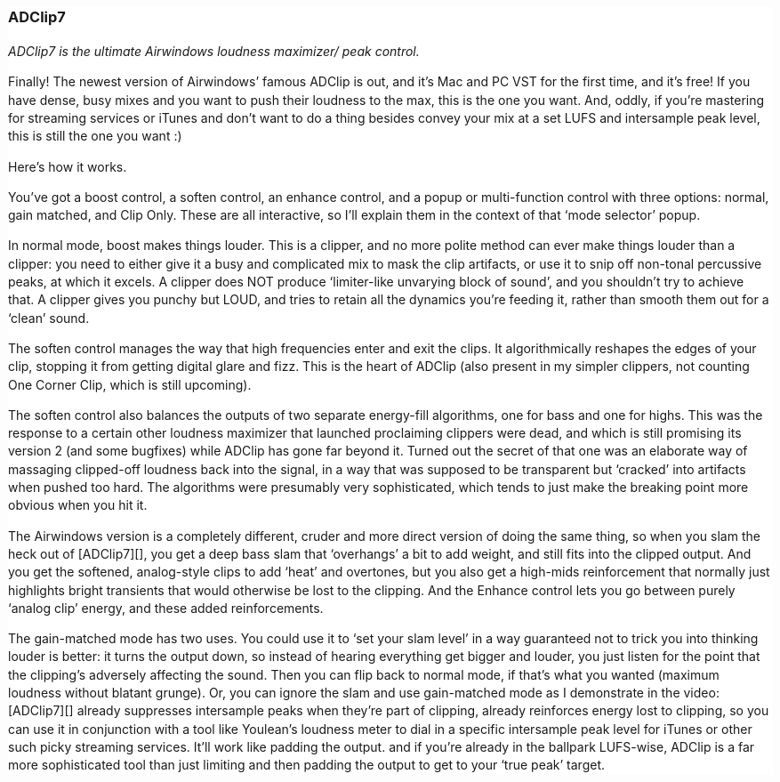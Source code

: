 
<a name="plugins_adclip7"></a>
### ADClip7

_ADClip7 is the ultimate Airwindows loudness maximizer/ peak control._

Finally! The newest version of Airwindows’ famous ADClip is out, and it’s Mac
and PC VST for the first time, and it’s free! If you have dense, busy mixes and
you want to push their loudness to the max, this is the one you want. And,
oddly, if you’re mastering for streaming services or iTunes and don’t want to do
 a thing besides convey your mix at a set LUFS and intersample peak level, this
is still the one you want :)

Here’s how it works.

You’ve got a boost control, a soften control, an enhance control, and a popup or
 multi-function control with three options: normal, gain matched, and Clip Only.
 These are all interactive, so I’ll explain them in the context of that ‘mode
selector’ popup.

In normal mode, boost makes things louder. This is a clipper, and no more polite
 method can ever make things louder than a clipper: you need to either give it a
 busy and complicated mix to mask the clip artifacts, or use it to snip off
non-tonal percussive peaks, at which it excels. A clipper does NOT produce
‘limiter-like unvarying block of sound’, and you shouldn’t try to achieve that.
A clipper gives you punchy but LOUD, and tries to retain all the dynamics you’re
 feeding it, rather than smooth them out for a ‘clean’ sound.

The soften control manages the way that high frequencies enter and exit the
clips. It algorithmically reshapes the edges of your clip, stopping it from
getting digital glare and fizz. This is the heart of ADClip (also present in my
simpler clippers, not counting One Corner Clip, which is still upcoming).

The soften control also balances the outputs of two separate energy-fill
algorithms, one for bass and one for highs. This was the response to a certain
other loudness maximizer that launched proclaiming clippers were dead, and which
 is still promising its version 2 (and some bugfixes) while ADClip has gone far
beyond it. Turned out the secret of that one was an elaborate way of massaging
clipped-off loudness back into the signal, in a way that was supposed to be
transparent but ‘cracked’ into artifacts when pushed too hard. The algorithms
were presumably very sophisticated, which tends to just make the breaking point
more obvious when you hit it.

The Airwindows version is a completely different, cruder and more direct version
 of doing the same thing, so when you slam the heck out of [ADClip7][], you get
a deep bass slam that ‘overhangs’ a bit to add weight, and still fits into the
clipped output. And you get the softened, analog-style clips to add ‘heat’ and
overtones, but you also get a high-mids reinforcement that normally just
highlights bright transients that would otherwise be lost to the clipping. And
the Enhance control lets you go between purely ‘analog clip’ energy, and these
added reinforcements.

The gain-matched mode has two uses. You could use it to ‘set your slam level’ in
 a way guaranteed not to trick you into thinking louder is better: it turns the
output down, so instead of hearing everything get bigger and louder, you just
listen for the point that the clipping’s adversely affecting the sound. Then you
 can flip back to normal mode, if that’s what you wanted (maximum loudness
without blatant grunge). Or, you can ignore the slam and use gain-matched mode
as I demonstrate in the video: [ADClip7][] already suppresses intersample peaks
when they’re part of clipping, already reinforces energy lost to clipping, so
you can use it in conjunction with a tool like Youlean’s loudness meter to dial
in a specific intersample peak level for iTunes or other such picky streaming
services. It’ll work like padding the output. and if you’re already in the
ballpark LUFS-wise, ADClip is a far more sophisticated tool than just limiting
and then padding the output to get to your ‘true peak’ target.
